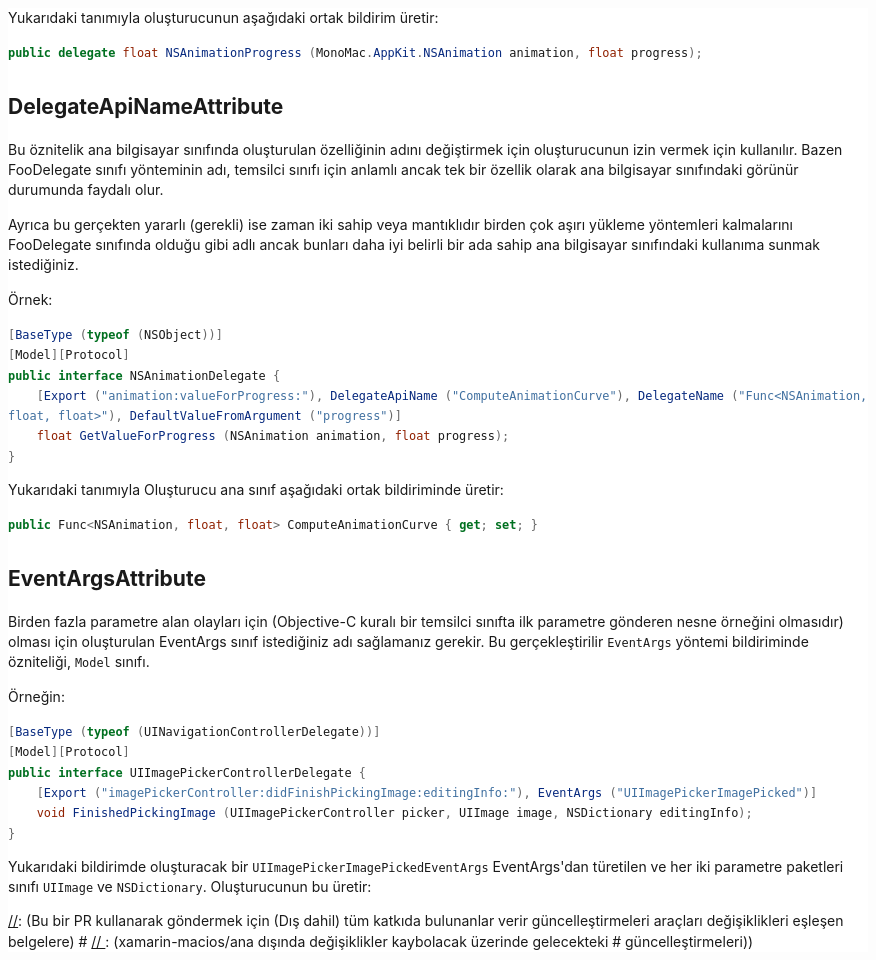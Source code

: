 Yukarıdaki tanımıyla oluşturucunun aşağıdaki ortak bildirim üretir:

```csharp
public delegate float NSAnimationProgress (MonoMac.AppKit.NSAnimation animation, float progress);
```

## <a name="delegateapinameattribute"></a>DelegateApiNameAttribute

Bu öznitelik ana bilgisayar sınıfında oluşturulan özelliğinin adını değiştirmek için oluşturucunun izin vermek için kullanılır. Bazen FooDelegate sınıfı yönteminin adı, temsilci sınıfı için anlamlı ancak tek bir özellik olarak ana bilgisayar sınıfındaki görünür durumunda faydalı olur.

Ayrıca bu gerçekten yararlı (gerekli) ise zaman iki sahip veya mantıklıdır birden çok aşırı yükleme yöntemleri kalmalarını FooDelegate sınıfında olduğu gibi adlı ancak bunları daha iyi belirli bir ada sahip ana bilgisayar sınıfındaki kullanıma sunmak istediğiniz.

Örnek:

```csharp
[BaseType (typeof (NSObject))]
[Model][Protocol]
public interface NSAnimationDelegate {
    [Export ("animation:valueForProgress:"), DelegateApiName ("ComputeAnimationCurve"), DelegateName ("Func<NSAnimation, float, float>"), DefaultValueFromArgument ("progress")]
    float GetValueForProgress (NSAnimation animation, float progress);
}
```

Yukarıdaki tanımıyla Oluşturucu ana sınıf aşağıdaki ortak bildiriminde üretir:

```csharp
public Func<NSAnimation, float, float> ComputeAnimationCurve { get; set; }
```


## <a name="eventargsattribute"></a>EventArgsAttribute

Birden fazla parametre alan olayları için (Objective-C kuralı bir temsilci sınıfta ilk parametre gönderen nesne örneğini olmasıdır) olması için oluşturulan EventArgs sınıf istediğiniz adı sağlamanız gerekir. Bu gerçekleştirilir `EventArgs` yöntemi bildiriminde özniteliği, `Model` sınıfı.

Örneğin:

```csharp
[BaseType (typeof (UINavigationControllerDelegate))]
[Model][Protocol]
public interface UIImagePickerControllerDelegate {
    [Export ("imagePickerController:didFinishPickingImage:editingInfo:"), EventArgs ("UIImagePickerImagePicked")]
    void FinishedPickingImage (UIImagePickerController picker, UIImage image, NSDictionary editingInfo);
}
```

Yukarıdaki bildirimde oluşturacak bir `UIImagePickerImagePickedEventArgs` EventArgs'dan türetilen ve her iki parametre paketleri sınıfı `UIImage` ve `NSDictionary`. Oluşturucunun bu üretir:


[//]: # (Özgün dosya https://github.com/xamarin/xamarin-macios/tree/master/docs/website/ altında yer alıyor.)
[//]: (Bu bir PR kullanarak göndermek için (Dış dahil) tüm katkıda bulunanlar verir güncelleştirmeleri araçları değişiklikleri eşleşen belgelere) # [ // ]: (xamarin-macios/ana dışında değişiklikler kaybolacak üzerinde gelecekteki # güncelleştirmeleri))